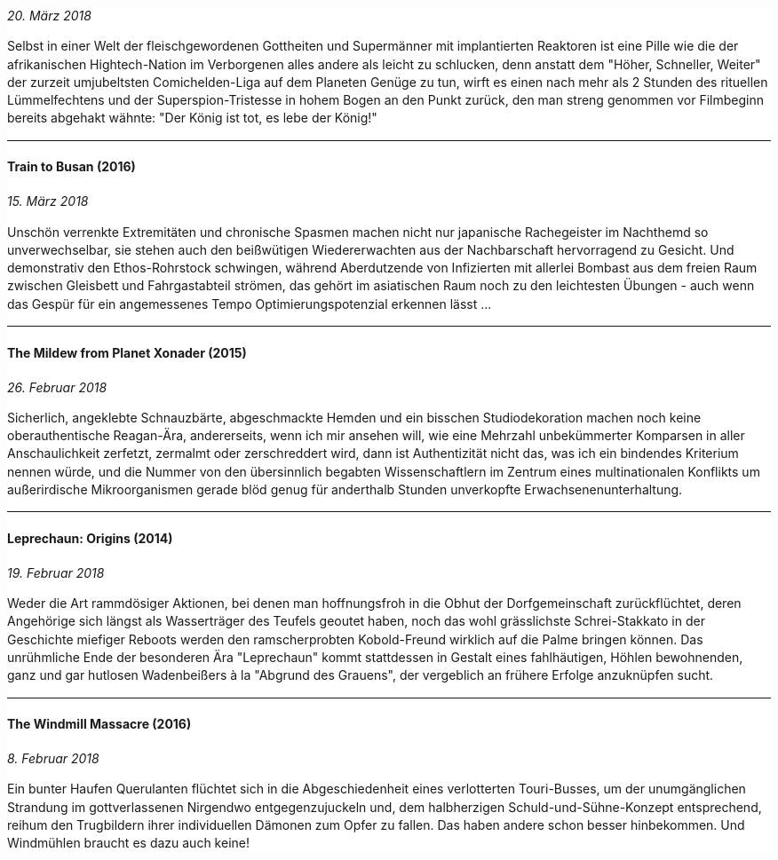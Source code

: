 _20. März 2018_

Selbst in einer Welt der fleischgewordenen Gottheiten und Supermänner mit implantierten Reaktoren ist eine Pille wie die der afrikanischen Hightech-Nation im Verborgenen alles andere als leicht zu schlucken, denn anstatt dem "Höher, Schneller, Weiter" der zurzeit umjubeltsten Comichelden-Liga auf dem Planeten Genüge zu tun, wirft es einen nach mehr als 2 Stunden des rituellen Lümmelfechtens und der Superspion-Tristesse in hohem Bogen an den Punkt zurück, den man streng genommen vor Filmbeginn bereits abgehakt wähnte: "Der König ist tot, es lebe der König!"

<hr>

#### Train to Busan (2016)

_15. März 2018_

Unschön verrenkte Extremitäten und chronische Spasmen machen nicht nur japanische Rachegeister im Nachthemd so unverwechselbar, sie stehen auch den beißwütigen Wiedererwachten aus der Nachbarschaft hervorragend zu Gesicht. Und demonstrativ den Ethos-Rohrstock schwingen, während Aberdutzende von Infizierten mit allerlei Bombast aus dem freien Raum zwischen Gleisbett und Fahrgastabteil strömen, das gehört im asiatischen Raum noch zu den leichtesten Übungen - auch wenn das Gespür für ein angemessenes Tempo Optimierungspotenzial erkennen lässt ...

<hr>

#### The Mildew from Planet Xonader (2015)

_26. Februar 2018_

Sicherlich, angeklebte Schnauzbärte, abgeschmackte Hemden und ein bisschen Studiodekoration machen noch keine oberauthentische Reagan-Ära, andererseits, wenn ich mir ansehen will, wie eine Mehrzahl unbekümmerter Komparsen in aller Anschaulichkeit zerfetzt, zermalmt oder zerschreddert wird, dann ist Authentizität nicht das, was ich ein bindendes Kriterium nennen würde, und die Nummer von den übersinnlich begabten Wissenschaftlern im Zentrum eines multinationalen Konflikts um außerirdische Mikroorganismen gerade blöd genug für anderthalb Stunden unverkopfte Erwachsenenunterhaltung.

<hr>

#### Leprechaun: Origins (2014)

_19. Februar 2018_

Weder die Art rammdösiger Aktionen, bei denen man hoffnungsfroh in die Obhut der Dorfgemeinschaft zurückflüchtet, deren Angehörige sich längst als Wasserträger des Teufels geoutet haben, noch das wohl grässlichste Schrei-Stakkato in der Geschichte miefiger Reboots werden den ramscherprobten Kobold-Freund wirklich auf die Palme bringen können. Das unrühmliche Ende der besonderen Ära "Leprechaun" kommt stattdessen in Gestalt eines fahlhäutigen, Höhlen bewohnenden, ganz und gar hutlosen Wadenbeißers à la "Abgrund des Grauens", der vergeblich an frühere Erfolge anzuknüpfen sucht.

<hr>

#### The Windmill Massacre (2016)

_8. Februar 2018_

Ein bunter Haufen Querulanten flüchtet sich in die Abgeschiedenheit eines verlotterten Touri-Busses, um der unumgänglichen Strandung im gottverlassenen Nirgendwo entgegenzujuckeln und, dem halbherzigen Schuld-und-Sühne-Konzept entsprechend, reihum den Trugbildern ihrer individuellen Dämonen zum Opfer zu fallen. Das haben andere schon besser hinbekommen. Und Windmühlen braucht es dazu auch keine!
